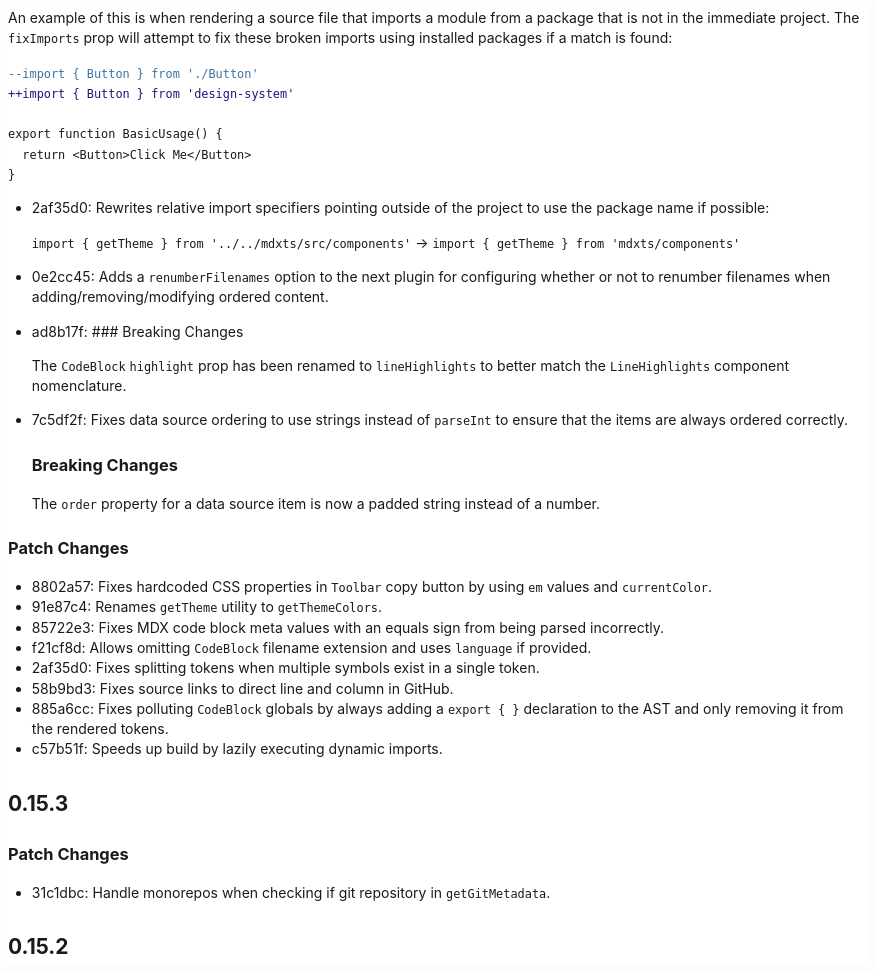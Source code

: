   An example of this is when rendering a source file that imports a module from a package that is not in the immediate project. The `fixImports` prop will attempt to fix these broken imports using installed packages if a match is found:

  ```diff
  --import { Button } from './Button'
  ++import { Button } from 'design-system'

  export function BasicUsage() {
    return <Button>Click Me</Button>
  }
  ```

- 2af35d0: Rewrites relative import specifiers pointing outside of the project to use the package name if possible:

  `import { getTheme } from '../../mdxts/src/components'` -> `import { getTheme } from 'mdxts/components'`

- 0e2cc45: Adds a `renumberFilenames` option to the next plugin for configuring whether or not to renumber filenames when adding/removing/modifying ordered content.
- ad8b17f: ### Breaking Changes

  The `CodeBlock` `highlight` prop has been renamed to `lineHighlights` to better match the `LineHighlights` component nomenclature.

- 7c5df2f: Fixes data source ordering to use strings instead of `parseInt` to ensure that the items are always ordered correctly.

  ### Breaking Changes

  The `order` property for a data source item is now a padded string instead of a number.

### Patch Changes

- 8802a57: Fixes hardcoded CSS properties in `Toolbar` copy button by using `em` values and `currentColor`.
- 91e87c4: Renames `getTheme` utility to `getThemeColors`.
- 85722e3: Fixes MDX code block meta values with an equals sign from being parsed incorrectly.
- f21cf8d: Allows omitting `CodeBlock` filename extension and uses `language` if provided.
- 2af35d0: Fixes splitting tokens when multiple symbols exist in a single token.
- 58b9bd3: Fixes source links to direct line and column in GitHub.
- 885a6cc: Fixes polluting `CodeBlock` globals by always adding a `export { }` declaration to the AST and only removing it from the rendered tokens.
- c57b51f: Speeds up build by lazily executing dynamic imports.

## 0.15.3

### Patch Changes

- 31c1dbc: Handle monorepos when checking if git repository in `getGitMetadata`.

## 0.15.2
